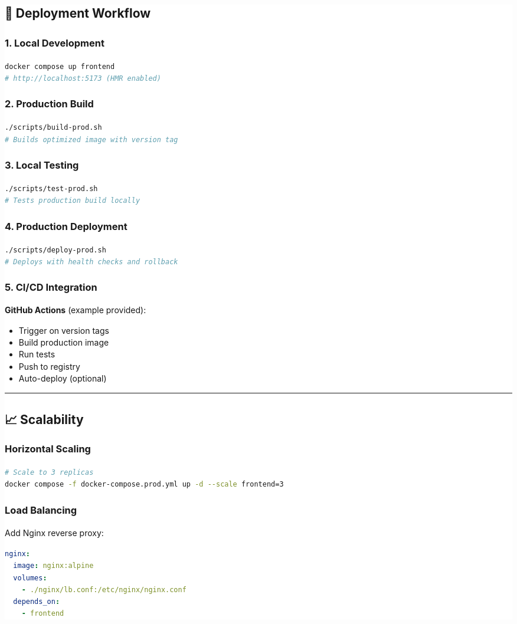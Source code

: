 
## 🚀 Deployment Workflow

### 1. Local Development
```bash
docker compose up frontend
# http://localhost:5173 (HMR enabled)
```

### 2. Production Build
```bash
./scripts/build-prod.sh
# Builds optimized image with version tag
```

### 3. Local Testing
```bash
./scripts/test-prod.sh
# Tests production build locally
```

### 4. Production Deployment
```bash
./scripts/deploy-prod.sh
# Deploys with health checks and rollback
```

### 5. CI/CD Integration

**GitHub Actions** (example provided):
- Trigger on version tags
- Build production image
- Run tests
- Push to registry
- Auto-deploy (optional)

---

## 📈 Scalability

### Horizontal Scaling

```bash
# Scale to 3 replicas
docker compose -f docker-compose.prod.yml up -d --scale frontend=3
```

### Load Balancing

Add Nginx reverse proxy:
```yaml
nginx:
  image: nginx:alpine
  volumes:
    - ./nginx/lb.conf:/etc/nginx/nginx.conf
  depends_on:
    - frontend
```
